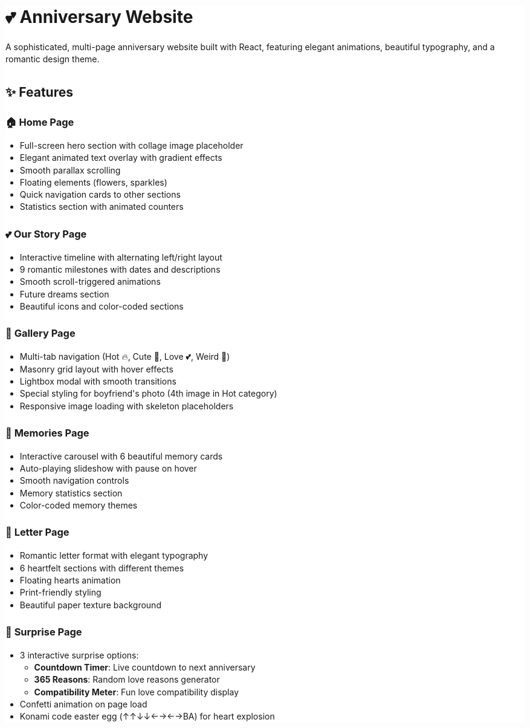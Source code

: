 # 💕 Anniversary Website

A sophisticated, multi-page anniversary website built with React, featuring elegant animations, beautiful typography, and a romantic design theme.

## ✨ Features

### 🏠 **Home Page**
- Full-screen hero section with collage image placeholder
- Elegant animated text overlay with gradient effects
- Smooth parallax scrolling
- Floating elements (flowers, sparkles)
- Quick navigation cards to other sections
- Statistics section with animated counters

### 💕 **Our Story Page**
- Interactive timeline with alternating left/right layout
- 9 romantic milestones with dates and descriptions
- Smooth scroll-triggered animations
- Future dreams section
- Beautiful icons and color-coded sections

### 📸 **Gallery Page**
- Multi-tab navigation (Hot 🔥, Cute 🥰, Love 💕, Weird 🤪)
- Masonry grid layout with hover effects
- Lightbox modal with smooth transitions
- Special styling for boyfriend's photo (4th image in Hot category)
- Responsive image loading with skeleton placeholders

### 💭 **Memories Page**
- Interactive carousel with 6 beautiful memory cards
- Auto-playing slideshow with pause on hover
- Smooth navigation controls
- Memory statistics section
- Color-coded memory themes

### 💌 **Letter Page**
- Romantic letter format with elegant typography
- 6 heartfelt sections with different themes
- Floating hearts animation
- Print-friendly styling
- Beautiful paper texture background

### 🎁 **Surprise Page**
- 3 interactive surprise options:
  - **Countdown Timer**: Live countdown to next anniversary
  - **365 Reasons**: Random love reasons generator
  - **Compatibility Meter**: Fun love compatibility display
- Confetti animation on page load
- Konami code easter egg (↑↑↓↓←→←→BA) for heart explosion
